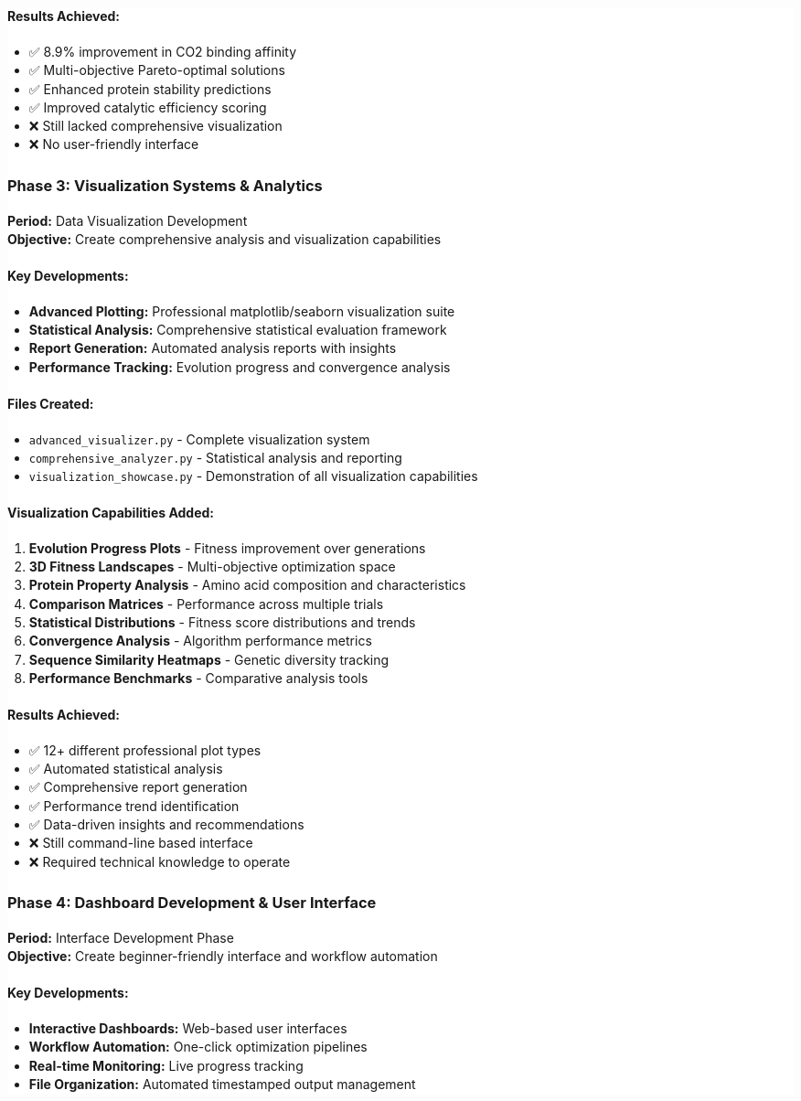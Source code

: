 #### Results Achieved:
- ✅ 8.9% improvement in CO2 binding affinity
- ✅ Multi-objective Pareto-optimal solutions
- ✅ Enhanced protein stability predictions
- ✅ Improved catalytic efficiency scoring
- ❌ Still lacked comprehensive visualization
- ❌ No user-friendly interface

### Phase 3: Visualization Systems & Analytics
**Period:** Data Visualization Development  
**Objective:** Create comprehensive analysis and visualization capabilities

#### Key Developments:
- **Advanced Plotting:** Professional matplotlib/seaborn visualization suite
- **Statistical Analysis:** Comprehensive statistical evaluation framework
- **Report Generation:** Automated analysis reports with insights
- **Performance Tracking:** Evolution progress and convergence analysis

#### Files Created:
- `advanced_visualizer.py` - Complete visualization system
- `comprehensive_analyzer.py` - Statistical analysis and reporting
- `visualization_showcase.py` - Demonstration of all visualization capabilities

#### Visualization Capabilities Added:
1. **Evolution Progress Plots** - Fitness improvement over generations
2. **3D Fitness Landscapes** - Multi-objective optimization space
3. **Protein Property Analysis** - Amino acid composition and characteristics
4. **Comparison Matrices** - Performance across multiple trials
5. **Statistical Distributions** - Fitness score distributions and trends
6. **Convergence Analysis** - Algorithm performance metrics
7. **Sequence Similarity Heatmaps** - Genetic diversity tracking
8. **Performance Benchmarks** - Comparative analysis tools

#### Results Achieved:
- ✅ 12+ different professional plot types
- ✅ Automated statistical analysis
- ✅ Comprehensive report generation
- ✅ Performance trend identification
- ✅ Data-driven insights and recommendations
- ❌ Still command-line based interface
- ❌ Required technical knowledge to operate

### Phase 4: Dashboard Development & User Interface
**Period:** Interface Development Phase  
**Objective:** Create beginner-friendly interface and workflow automation

#### Key Developments:
- **Interactive Dashboards:** Web-based user interfaces
- **Workflow Automation:** One-click optimization pipelines
- **Real-time Monitoring:** Live progress tracking
- **File Organization:** Automated timestamped output management

